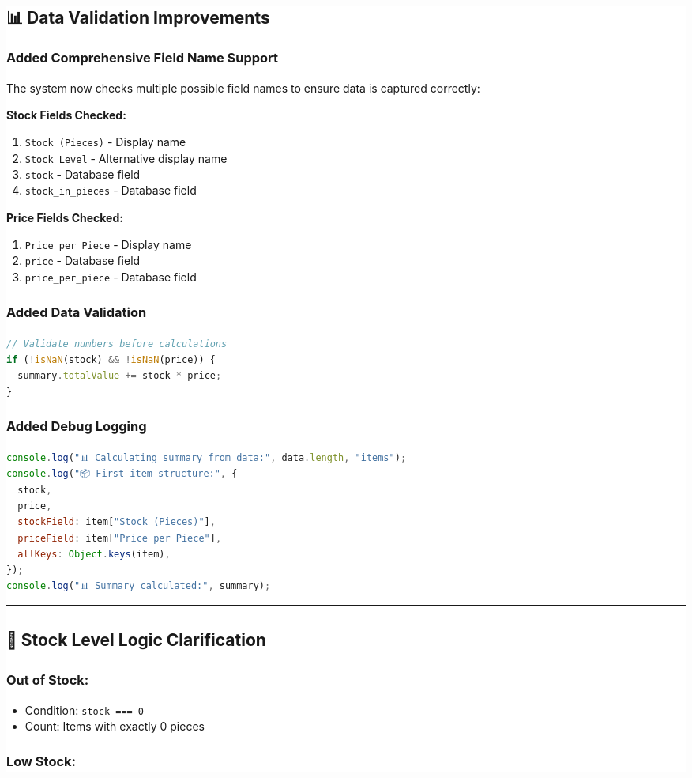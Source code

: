 
## 📊 Data Validation Improvements

### Added Comprehensive Field Name Support

The system now checks multiple possible field names to ensure data is captured correctly:

**Stock Fields Checked:**

1. `Stock (Pieces)` - Display name
2. `Stock Level` - Alternative display name
3. `stock` - Database field
4. `stock_in_pieces` - Database field

**Price Fields Checked:**

1. `Price per Piece` - Display name
2. `price` - Database field
3. `price_per_piece` - Database field

### Added Data Validation

```javascript
// Validate numbers before calculations
if (!isNaN(stock) && !isNaN(price)) {
  summary.totalValue += stock * price;
}
```

### Added Debug Logging

```javascript
console.log("📊 Calculating summary from data:", data.length, "items");
console.log("📦 First item structure:", {
  stock,
  price,
  stockField: item["Stock (Pieces)"],
  priceField: item["Price per Piece"],
  allKeys: Object.keys(item),
});
console.log("📊 Summary calculated:", summary);
```

---

## 🎯 Stock Level Logic Clarification

### **Out of Stock:**

- Condition: `stock === 0`
- Count: Items with exactly 0 pieces

### **Low Stock:**
